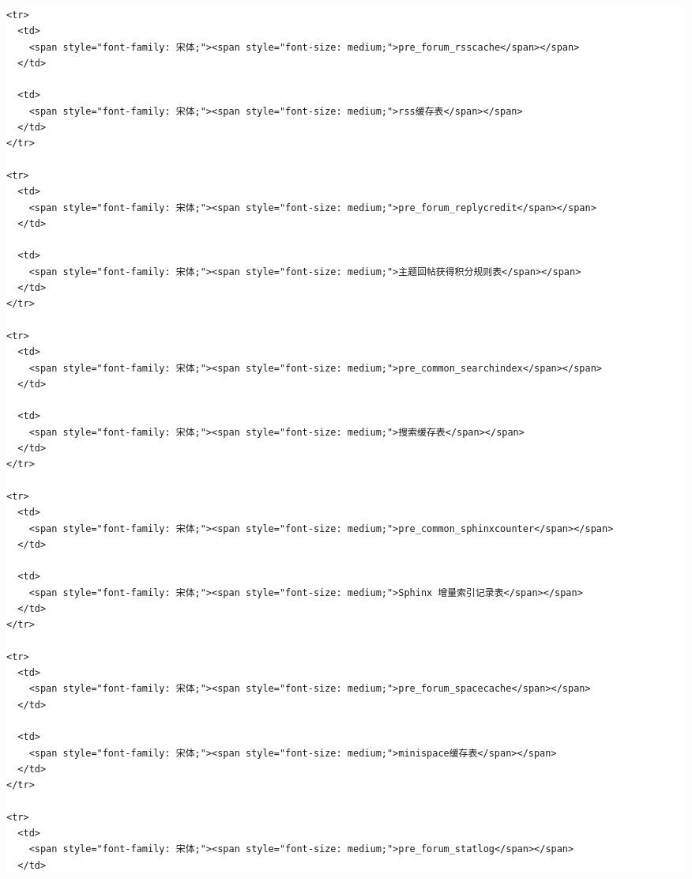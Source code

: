     <tr>
      <td>
        <span style="font-family: 宋体;"><span style="font-size: medium;">pre_forum_rsscache</span></span>
      </td>
      
      <td>
        <span style="font-family: 宋体;"><span style="font-size: medium;">rss缓存表</span></span>
      </td>
    </tr>
    
    <tr>
      <td>
        <span style="font-family: 宋体;"><span style="font-size: medium;">pre_forum_replycredit</span></span>
      </td>
      
      <td>
        <span style="font-family: 宋体;"><span style="font-size: medium;">主题回帖获得积分规则表</span></span>
      </td>
    </tr>
    
    <tr>
      <td>
        <span style="font-family: 宋体;"><span style="font-size: medium;">pre_common_searchindex</span></span>
      </td>
      
      <td>
        <span style="font-family: 宋体;"><span style="font-size: medium;">搜索缓存表</span></span>
      </td>
    </tr>
    
    <tr>
      <td>
        <span style="font-family: 宋体;"><span style="font-size: medium;">pre_common_sphinxcounter</span></span>
      </td>
      
      <td>
        <span style="font-family: 宋体;"><span style="font-size: medium;">Sphinx 增量索引记录表</span></span>
      </td>
    </tr>
    
    <tr>
      <td>
        <span style="font-family: 宋体;"><span style="font-size: medium;">pre_forum_spacecache</span></span>
      </td>
      
      <td>
        <span style="font-family: 宋体;"><span style="font-size: medium;">minispace缓存表</span></span>
      </td>
    </tr>
    
    <tr>
      <td>
        <span style="font-family: 宋体;"><span style="font-size: medium;">pre_forum_statlog</span></span>
      </td>
      